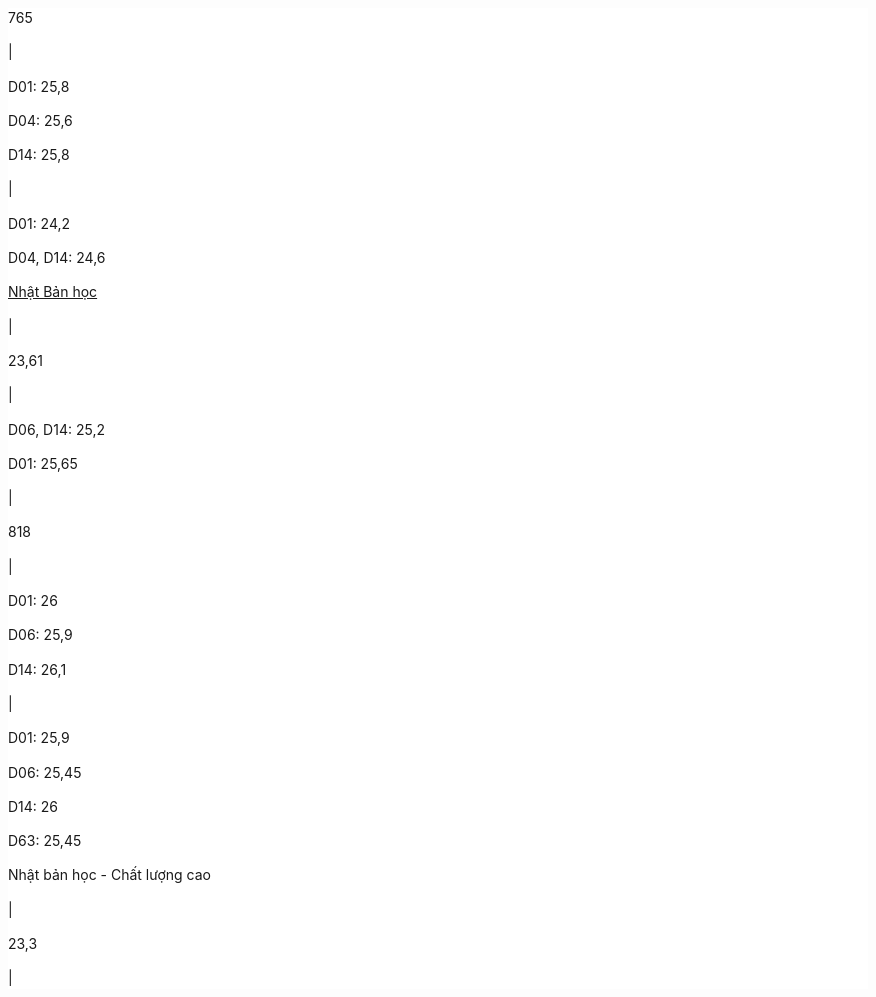 765 

| 

D01: 25,8

D04: 25,6

D14: 25,8

| 

D01: 24,2

D04, D14: 24,6  
  
[Nhật Bản học](https://tuyensinhso.vn/nhom-nganh-dao-tao/nganh-nhat-ban-hoc-c16168.html)

| 

23,61 

| 

D06, D14: 25,2

D01: 25,65

| 

818

| 

D01: 26

D06: 25,9

D14: 26,1

| 

D01: 25,9

D06: 25,45

D14: 26

D63: 25,45  
  
Nhật bản học - Chất lượng cao

| 

23,3

| 
